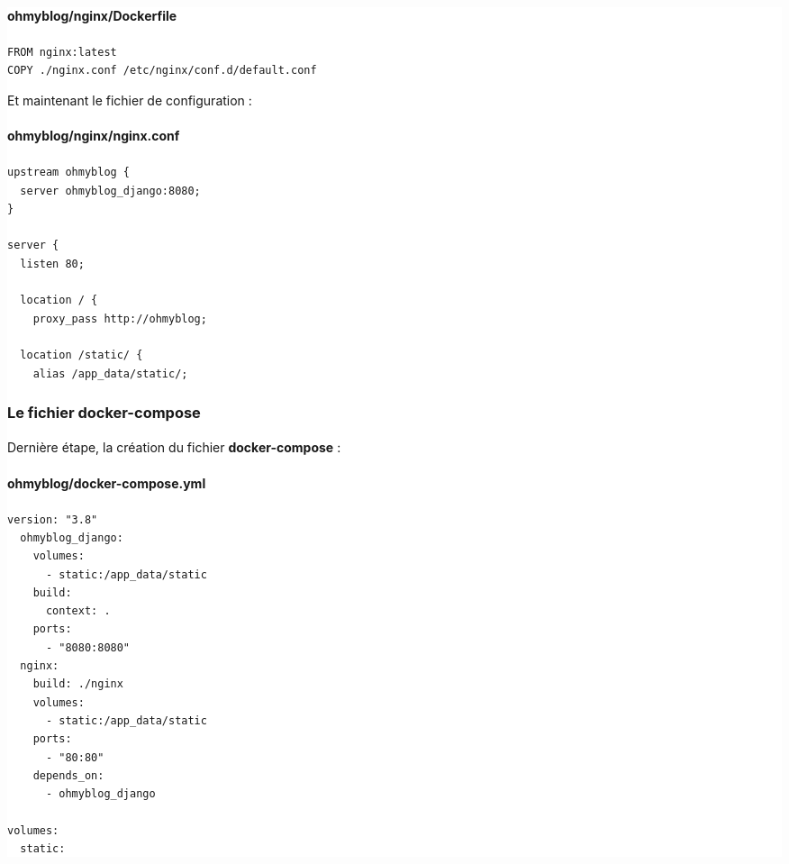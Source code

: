 #### ohmyblog/nginx/Dockerfile

```
FROM nginx:latest
COPY ./nginx.conf /etc/nginx/conf.d/default.conf
```

Et maintenant le fichier de configuration :

#### ohmyblog/nginx/nginx.conf

```
upstream ohmyblog {
  server ohmyblog_django:8080;
}

server {
  listen 80;

  location / {
    proxy_pass http://ohmyblog;

  location /static/ {
    alias /app_data/static/;
```

### Le fichier docker-compose

Dernière étape, la création du fichier **docker-compose** :

#### ohmyblog/docker-compose.yml

```
version: "3.8"
  ohmyblog_django:
    volumes:
      - static:/app_data/static
    build:
      context: .
    ports:
      - "8080:8080"
  nginx:
    build: ./nginx
    volumes:
      - static:/app_data/static
    ports:
      - "80:80"
    depends_on:
      - ohmyblog_django

volumes:
  static:
```

